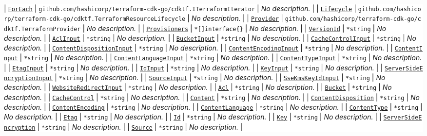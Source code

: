 | <code><a href="#@cdktf/provider-opentelekomcloud.s3BucketObject.S3BucketObject.property.forEach">ForEach</a></code> | <code>github.com/hashicorp/terraform-cdk-go/cdktf.ITerraformIterator</code> | *No description.* |
| <code><a href="#@cdktf/provider-opentelekomcloud.s3BucketObject.S3BucketObject.property.lifecycle">Lifecycle</a></code> | <code>github.com/hashicorp/terraform-cdk-go/cdktf.TerraformResourceLifecycle</code> | *No description.* |
| <code><a href="#@cdktf/provider-opentelekomcloud.s3BucketObject.S3BucketObject.property.provider">Provider</a></code> | <code>github.com/hashicorp/terraform-cdk-go/cdktf.TerraformProvider</code> | *No description.* |
| <code><a href="#@cdktf/provider-opentelekomcloud.s3BucketObject.S3BucketObject.property.provisioners">Provisioners</a></code> | <code>*[]interface{}</code> | *No description.* |
| <code><a href="#@cdktf/provider-opentelekomcloud.s3BucketObject.S3BucketObject.property.versionId">VersionId</a></code> | <code>*string</code> | *No description.* |
| <code><a href="#@cdktf/provider-opentelekomcloud.s3BucketObject.S3BucketObject.property.aclInput">AclInput</a></code> | <code>*string</code> | *No description.* |
| <code><a href="#@cdktf/provider-opentelekomcloud.s3BucketObject.S3BucketObject.property.bucketInput">BucketInput</a></code> | <code>*string</code> | *No description.* |
| <code><a href="#@cdktf/provider-opentelekomcloud.s3BucketObject.S3BucketObject.property.cacheControlInput">CacheControlInput</a></code> | <code>*string</code> | *No description.* |
| <code><a href="#@cdktf/provider-opentelekomcloud.s3BucketObject.S3BucketObject.property.contentDispositionInput">ContentDispositionInput</a></code> | <code>*string</code> | *No description.* |
| <code><a href="#@cdktf/provider-opentelekomcloud.s3BucketObject.S3BucketObject.property.contentEncodingInput">ContentEncodingInput</a></code> | <code>*string</code> | *No description.* |
| <code><a href="#@cdktf/provider-opentelekomcloud.s3BucketObject.S3BucketObject.property.contentInput">ContentInput</a></code> | <code>*string</code> | *No description.* |
| <code><a href="#@cdktf/provider-opentelekomcloud.s3BucketObject.S3BucketObject.property.contentLanguageInput">ContentLanguageInput</a></code> | <code>*string</code> | *No description.* |
| <code><a href="#@cdktf/provider-opentelekomcloud.s3BucketObject.S3BucketObject.property.contentTypeInput">ContentTypeInput</a></code> | <code>*string</code> | *No description.* |
| <code><a href="#@cdktf/provider-opentelekomcloud.s3BucketObject.S3BucketObject.property.etagInput">EtagInput</a></code> | <code>*string</code> | *No description.* |
| <code><a href="#@cdktf/provider-opentelekomcloud.s3BucketObject.S3BucketObject.property.idInput">IdInput</a></code> | <code>*string</code> | *No description.* |
| <code><a href="#@cdktf/provider-opentelekomcloud.s3BucketObject.S3BucketObject.property.keyInput">KeyInput</a></code> | <code>*string</code> | *No description.* |
| <code><a href="#@cdktf/provider-opentelekomcloud.s3BucketObject.S3BucketObject.property.serverSideEncryptionInput">ServerSideEncryptionInput</a></code> | <code>*string</code> | *No description.* |
| <code><a href="#@cdktf/provider-opentelekomcloud.s3BucketObject.S3BucketObject.property.sourceInput">SourceInput</a></code> | <code>*string</code> | *No description.* |
| <code><a href="#@cdktf/provider-opentelekomcloud.s3BucketObject.S3BucketObject.property.sseKmsKeyIdInput">SseKmsKeyIdInput</a></code> | <code>*string</code> | *No description.* |
| <code><a href="#@cdktf/provider-opentelekomcloud.s3BucketObject.S3BucketObject.property.websiteRedirectInput">WebsiteRedirectInput</a></code> | <code>*string</code> | *No description.* |
| <code><a href="#@cdktf/provider-opentelekomcloud.s3BucketObject.S3BucketObject.property.acl">Acl</a></code> | <code>*string</code> | *No description.* |
| <code><a href="#@cdktf/provider-opentelekomcloud.s3BucketObject.S3BucketObject.property.bucket">Bucket</a></code> | <code>*string</code> | *No description.* |
| <code><a href="#@cdktf/provider-opentelekomcloud.s3BucketObject.S3BucketObject.property.cacheControl">CacheControl</a></code> | <code>*string</code> | *No description.* |
| <code><a href="#@cdktf/provider-opentelekomcloud.s3BucketObject.S3BucketObject.property.content">Content</a></code> | <code>*string</code> | *No description.* |
| <code><a href="#@cdktf/provider-opentelekomcloud.s3BucketObject.S3BucketObject.property.contentDisposition">ContentDisposition</a></code> | <code>*string</code> | *No description.* |
| <code><a href="#@cdktf/provider-opentelekomcloud.s3BucketObject.S3BucketObject.property.contentEncoding">ContentEncoding</a></code> | <code>*string</code> | *No description.* |
| <code><a href="#@cdktf/provider-opentelekomcloud.s3BucketObject.S3BucketObject.property.contentLanguage">ContentLanguage</a></code> | <code>*string</code> | *No description.* |
| <code><a href="#@cdktf/provider-opentelekomcloud.s3BucketObject.S3BucketObject.property.contentType">ContentType</a></code> | <code>*string</code> | *No description.* |
| <code><a href="#@cdktf/provider-opentelekomcloud.s3BucketObject.S3BucketObject.property.etag">Etag</a></code> | <code>*string</code> | *No description.* |
| <code><a href="#@cdktf/provider-opentelekomcloud.s3BucketObject.S3BucketObject.property.id">Id</a></code> | <code>*string</code> | *No description.* |
| <code><a href="#@cdktf/provider-opentelekomcloud.s3BucketObject.S3BucketObject.property.key">Key</a></code> | <code>*string</code> | *No description.* |
| <code><a href="#@cdktf/provider-opentelekomcloud.s3BucketObject.S3BucketObject.property.serverSideEncryption">ServerSideEncryption</a></code> | <code>*string</code> | *No description.* |
| <code><a href="#@cdktf/provider-opentelekomcloud.s3BucketObject.S3BucketObject.property.source">Source</a></code> | <code>*string</code> | *No description.* |
